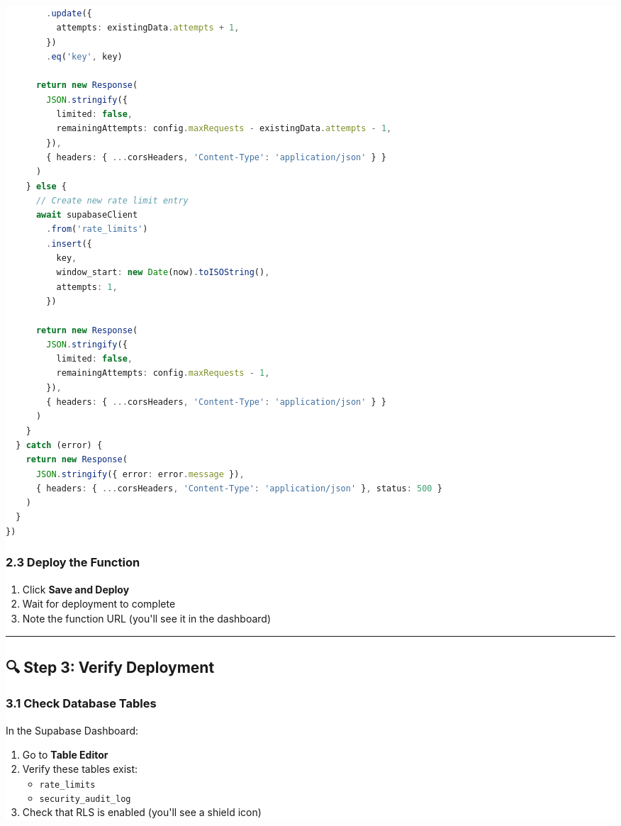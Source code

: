 ```typescript
        .update({
          attempts: existingData.attempts + 1,
        })
        .eq('key', key)

      return new Response(
        JSON.stringify({
          limited: false,
          remainingAttempts: config.maxRequests - existingData.attempts - 1,
        }),
        { headers: { ...corsHeaders, 'Content-Type': 'application/json' } }
      )
    } else {
      // Create new rate limit entry
      await supabaseClient
        .from('rate_limits')
        .insert({
          key,
          window_start: new Date(now).toISOString(),
          attempts: 1,
        })

      return new Response(
        JSON.stringify({
          limited: false,
          remainingAttempts: config.maxRequests - 1,
        }),
        { headers: { ...corsHeaders, 'Content-Type': 'application/json' } }
      )
    }
  } catch (error) {
    return new Response(
      JSON.stringify({ error: error.message }),
      { headers: { ...corsHeaders, 'Content-Type': 'application/json' }, status: 500 }
    )
  }
})
```

### 2.3 Deploy the Function
1. Click **Save and Deploy**
2. Wait for deployment to complete
3. Note the function URL (you'll see it in the dashboard)

---

## 🔍 Step 3: Verify Deployment

### 3.1 Check Database Tables
In the Supabase Dashboard:
1. Go to **Table Editor**
2. Verify these tables exist:
   - `rate_limits`
   - `security_audit_log`
3. Check that RLS is enabled (you'll see a shield icon)
